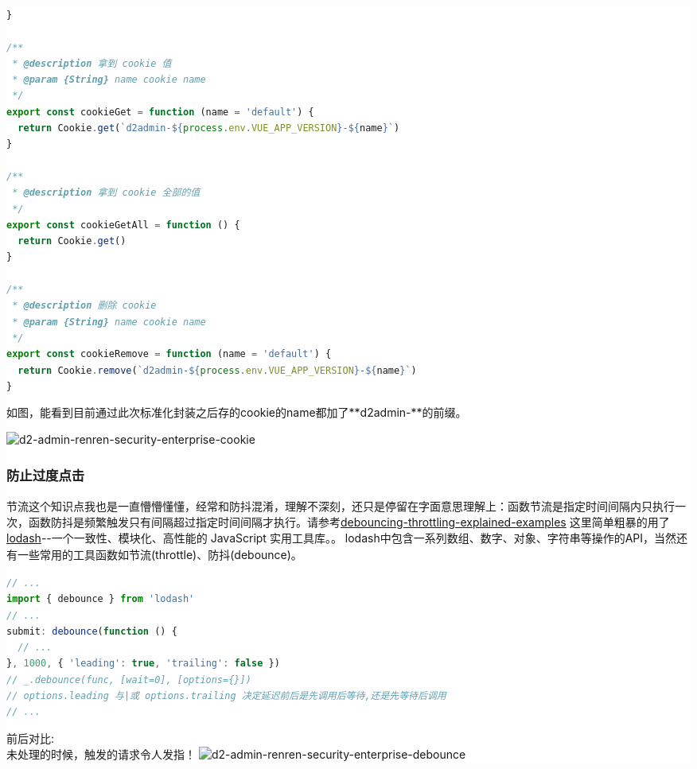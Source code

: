 ~~~js
}

/**
 * @description 拿到 cookie 值
 * @param {String} name cookie name
 */
export const cookieGet = function (name = 'default') {
  return Cookie.get(`d2admin-${process.env.VUE_APP_VERSION}-${name}`)
}

/**
 * @description 拿到 cookie 全部的值
 */
export const cookieGetAll = function () {
  return Cookie.get()
}

/**
 * @description 删除 cookie
 * @param {String} name cookie name
 */
export const cookieRemove = function (name = 'default') {
  return Cookie.remove(`d2admin-${process.env.VUE_APP_VERSION}-${name}`)
}
~~~
</details>
如图，能看到目前通过此次标准化封装之后存的cookie的name都加了**d2admin-**的前缀。

![d2-admin-renren-security-enterprise-cookie](https://user-gold-cdn.xitu.io/2019/5/20/16ad4d2de1512354?w=1754&h=716&f=png&s=71105)

### 防止过度点击
节流这个知识点我也是一直懵懵懂懂，经常和防抖混淆，理解不深刻，还只是停留在字面意思理解上：函数节流是指定时间间隔内只执行一次，函数防抖是频繁触发只有间隔超过指定时间间隔才执行。请参考[debouncing-throttling-explained-examples](https://css-tricks.com/debouncing-throttling-explained-examples/)
这里简单粗暴的用了[lodash](https://github.com/lodash/lodash)--一个一致性、模块化、高性能的 JavaScript 实用工具库。。
lodash中包含一系列数组、数字、对象、字符串等操作的API，当然还有一些常用的工具函数如节流(throttle)、防抖(debounce)。
```js
// ...
import { debounce } from 'lodash'
// ...
submit: debounce(function () {
  // ...
}, 1000, { 'leading': true, 'trailing': false })  
// _.debounce(func, [wait=0], [options={}])  
// options.leading 与|或 options.trailing 决定延迟前后是先调用后等待,还是先等待后调用
// ...
```
前后对比:   
未处理的时候，触发的请求令人发指！
![d2-admin-renren-security-enterprise-debounce](https://user-gold-cdn.xitu.io/2019/5/20/16ad4d4ebd835cad?w=1503&h=798&f=gif&s=3302964)

